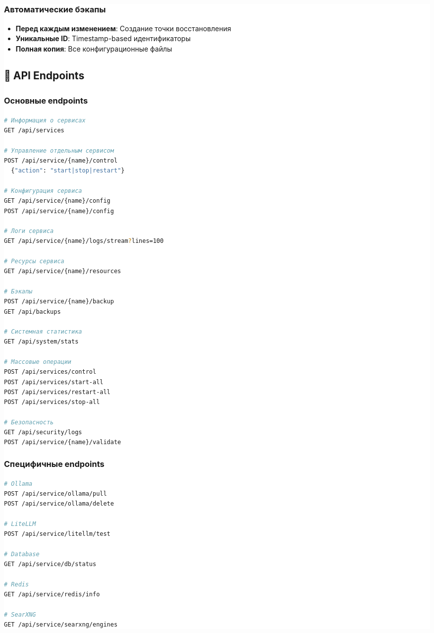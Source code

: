 ### Автоматические бэкапы
- **Перед каждым изменением**: Создание точки восстановления
- **Уникальные ID**: Timestamp-based идентификаторы
- **Полная копия**: Все конфигурационные файлы

## 🚀 API Endpoints

### Основные endpoints
```bash
# Информация о сервисах
GET /api/services

# Управление отдельным сервисом
POST /api/service/{name}/control
  {"action": "start|stop|restart"}

# Конфигурация сервиса
GET /api/service/{name}/config
POST /api/service/{name}/config

# Логи сервиса
GET /api/service/{name}/logs/stream?lines=100

# Ресурсы сервиса
GET /api/service/{name}/resources

# Бэкапы
POST /api/service/{name}/backup
GET /api/backups

# Системная статистика
GET /api/system/stats

# Массовые операции
POST /api/services/control
POST /api/services/start-all
POST /api/services/restart-all
POST /api/services/stop-all

# Безопасность
GET /api/security/logs
POST /api/service/{name}/validate
```

### Специфичные endpoints
```bash
# Ollama
POST /api/service/ollama/pull
POST /api/service/ollama/delete

# LiteLLM
POST /api/service/litellm/test

# Database
GET /api/service/db/status

# Redis
GET /api/service/redis/info

# SearXNG
GET /api/service/searxng/engines

```